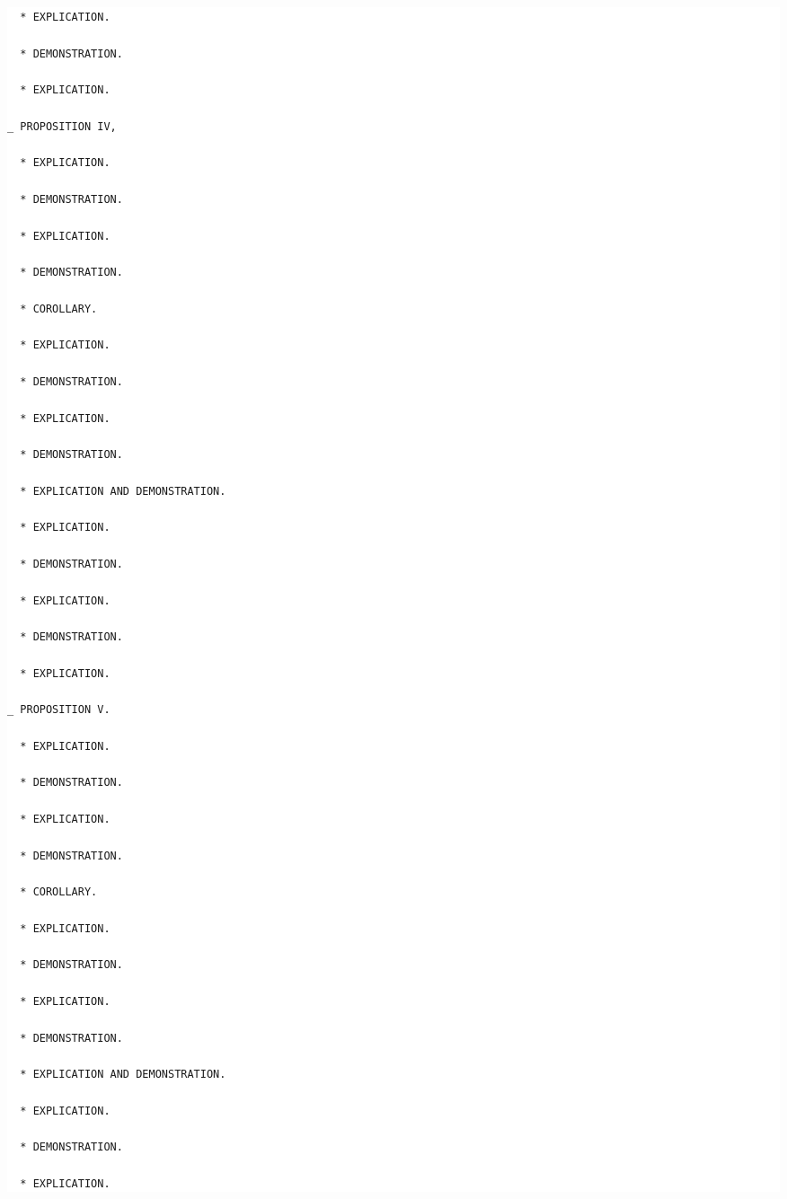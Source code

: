       * EXPLICATION.

      * DEMONSTRATION.

      * EXPLICATION.

    _ PROPOSITION IV,

      * EXPLICATION.

      * DEMONSTRATION.

      * EXPLICATION.

      * DEMONSTRATION.

      * COROLLARY.

      * EXPLICATION.

      * DEMONSTRATION.

      * EXPLICATION.

      * DEMONSTRATION.

      * EXPLICATION AND DEMONSTRATION.

      * EXPLICATION.

      * DEMONSTRATION.

      * EXPLICATION.

      * DEMONSTRATION.

      * EXPLICATION.

    _ PROPOSITION V.

      * EXPLICATION.

      * DEMONSTRATION.

      * EXPLICATION.

      * DEMONSTRATION.

      * COROLLARY.

      * EXPLICATION.

      * DEMONSTRATION.

      * EXPLICATION.

      * DEMONSTRATION.

      * EXPLICATION AND DEMONSTRATION.

      * EXPLICATION.

      * DEMONSTRATION.

      * EXPLICATION.
